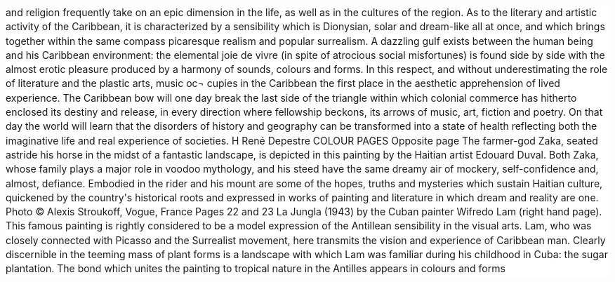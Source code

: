and religion frequently take on an epic
dimension in the life, as well as in the
cultures of the region.
As to the literary and artistic activity of the
Caribbean, it is characterized by a sensibility
which is Dionysian, solar and dream-like all
at once, and which brings together within
the same compass picaresque realism and
popular surrealism. A dazzling gulf exists
between the human being and his Caribbean
environment: the elemental joie de vivre (in
spite of atrocious social misfortunes) is
found side by side with the almost erotic
pleasure produced by a harmony of sounds,
colours and forms. In this respect, and
without underestimating the role of
literature and the plastic arts, music oc¬
cupies in the Caribbean the first place in the
aesthetic apprehension of lived experience.
The Caribbean bow will one day break the
last side of the triangle within which colonial
commerce has hitherto enclosed its destiny
and release, in every direction where
fellowship beckons, its arrows of music, art,
fiction and poetry. On that day the world will
learn that the disorders of history and
geography can be transformed into a state
of health reflecting both the imaginative life
and real experience of societies.
H René Depestre
COLOUR PAGES
Opposite page
The farmer-god Zaka, seated astride his
horse in the midst of a fantastic
landscape, is depicted in this painting
by the Haitian artist Edouard Duval.
Both Zaka, whose family plays a major
role in voodoo mythology, and his
steed have the same dreamy air of
mockery, self-confidence and, almost,
defiance. Embodied in the rider and his
mount are some of the hopes, truths
and mysteries which sustain Haitian
culture, quickened by the country's
historical roots and expressed in works
of painting and literature in which
dream and reality are one.
Photo © Alexis Stroukoff, Vogue, France
Pages 22 and 23
La Jungla (1943) by the Cuban painter
Wifredo Lam (right hand page). This
famous painting is rightly considered to
be a model expression of the Antillean
sensibility in the visual arts. Lam, who
was closely connected with Picasso
and the Surrealist movement, here
transmits the vision and experience of
Caribbean man. Clearly discernible in
the teeming mass of plant forms is a
landscape with which Lam was familiar
during his childhood in Cuba: the sugar
plantation. The bond which unites the
painting to tropical nature in the
Antilles appears in colours and forms